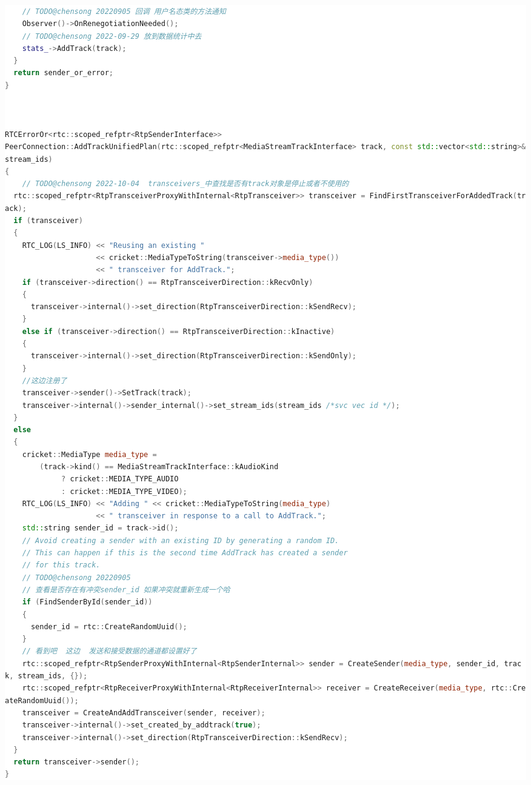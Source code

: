 ```cpp
    // TODO@chensong 20220905 回调 用户名态类的方法通知
    Observer()->OnRenegotiationNeeded();
    // TODO@chensong 2022-09-29 放到数据统计中去
    stats_->AddTrack(track);
  }
  return sender_or_error;
}



RTCErrorOr<rtc::scoped_refptr<RtpSenderInterface>>
PeerConnection::AddTrackUnifiedPlan(rtc::scoped_refptr<MediaStreamTrackInterface> track, const std::vector<std::string>& stream_ids) 
{
	// TODO@chensong 2022-10-04  transceivers_中查找是否有track对象是停止或者不使用的
  rtc::scoped_refptr<RtpTransceiverProxyWithInternal<RtpTransceiver>> transceiver = FindFirstTransceiverForAddedTrack(track);
  if (transceiver) 
  {
    RTC_LOG(LS_INFO) << "Reusing an existing "
                     << cricket::MediaTypeToString(transceiver->media_type())
                     << " transceiver for AddTrack.";
    if (transceiver->direction() == RtpTransceiverDirection::kRecvOnly) 
	{
      transceiver->internal()->set_direction(RtpTransceiverDirection::kSendRecv);
    }
	else if (transceiver->direction() == RtpTransceiverDirection::kInactive) 
	{
      transceiver->internal()->set_direction(RtpTransceiverDirection::kSendOnly);
    }
    //这边注册了
    transceiver->sender()->SetTrack(track);
    transceiver->internal()->sender_internal()->set_stream_ids(stream_ids /*svc vec id */);
  } 
  else 
  {
    cricket::MediaType media_type =
        (track->kind() == MediaStreamTrackInterface::kAudioKind
             ? cricket::MEDIA_TYPE_AUDIO
             : cricket::MEDIA_TYPE_VIDEO);
    RTC_LOG(LS_INFO) << "Adding " << cricket::MediaTypeToString(media_type)
                     << " transceiver in response to a call to AddTrack.";
    std::string sender_id = track->id();
    // Avoid creating a sender with an existing ID by generating a random ID.
    // This can happen if this is the second time AddTrack has created a sender
    // for this track.
    // TODO@chensong 20220905
    // 查看是否存在有冲突sender_id 如果冲突就重新生成一个哈
    if (FindSenderById(sender_id)) 
	{
      sender_id = rtc::CreateRandomUuid();
    }
    // 看到吧  这边  发送和接受数据的通道都设置好了
    rtc::scoped_refptr<RtpSenderProxyWithInternal<RtpSenderInternal>> sender = CreateSender(media_type, sender_id, track, stream_ids, {});
    rtc::scoped_refptr<RtpReceiverProxyWithInternal<RtpReceiverInternal>> receiver = CreateReceiver(media_type, rtc::CreateRandomUuid());
    transceiver = CreateAndAddTransceiver(sender, receiver);
    transceiver->internal()->set_created_by_addtrack(true);
    transceiver->internal()->set_direction(RtpTransceiverDirection::kSendRecv);
  }
  return transceiver->sender();
}
```